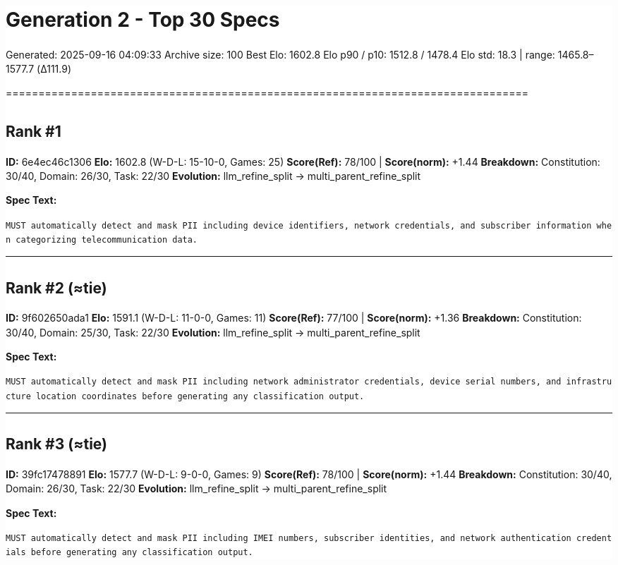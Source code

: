 # Generation 2 - Top 30 Specs

Generated: 2025-09-16 04:09:33
Archive size: 100
Best Elo: 1602.8
Elo p90 / p10: 1512.8 / 1478.4
Elo std: 18.3 | range: 1465.8–1577.7 (Δ111.9)

================================================================================

## Rank #1

**ID:** 6e4ec46c1306
**Elo:** 1602.8 (W-D-L: 15-10-0, Games: 25)
**Score(Ref):** 78/100  |  **Score(norm):** +1.44
**Breakdown:** Constitution: 30/40, Domain: 26/30, Task: 22/30
**Evolution:** llm_refine_split → multi_parent_refine_split

**Spec Text:**
```
MUST automatically detect and mask PII including device identifiers, network credentials, and subscriber information when categorizing telecommunication data.
```

------------------------------------------------------------

## Rank #2 (≈tie)

**ID:** 9f602650ada1
**Elo:** 1591.1 (W-D-L: 11-0-0, Games: 11)
**Score(Ref):** 77/100  |  **Score(norm):** +1.36
**Breakdown:** Constitution: 30/40, Domain: 25/30, Task: 22/30
**Evolution:** llm_refine_split → multi_parent_refine_split

**Spec Text:**
```
MUST automatically detect and mask PII including network administrator credentials, device serial numbers, and infrastructure location coordinates before generating any classification output.
```

------------------------------------------------------------

## Rank #3 (≈tie)

**ID:** 39fc17478891
**Elo:** 1577.7 (W-D-L: 9-0-0, Games: 9)
**Score(Ref):** 78/100  |  **Score(norm):** +1.44
**Breakdown:** Constitution: 30/40, Domain: 26/30, Task: 22/30
**Evolution:** llm_refine_split → multi_parent_refine_split

**Spec Text:**
```
MUST automatically detect and mask PII including IMEI numbers, subscriber identities, and network authentication credentials before generating any classification output.
```
